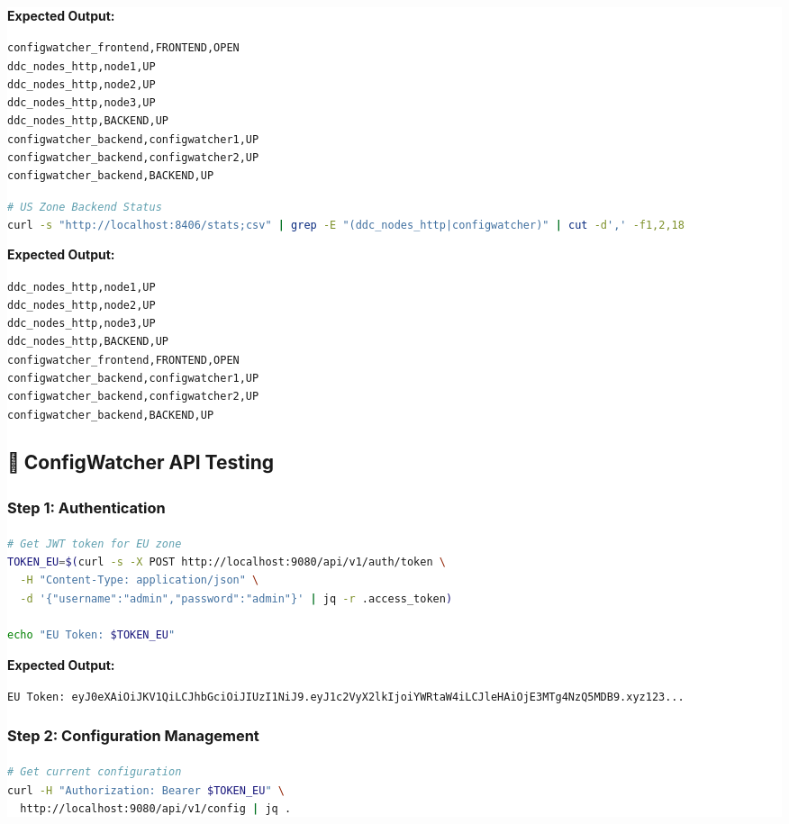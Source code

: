 **Expected Output:**
```
configwatcher_frontend,FRONTEND,OPEN
ddc_nodes_http,node1,UP
ddc_nodes_http,node2,UP
ddc_nodes_http,node3,UP
ddc_nodes_http,BACKEND,UP
configwatcher_backend,configwatcher1,UP
configwatcher_backend,configwatcher2,UP
configwatcher_backend,BACKEND,UP
```

```bash
# US Zone Backend Status
curl -s "http://localhost:8406/stats;csv" | grep -E "(ddc_nodes_http|configwatcher)" | cut -d',' -f1,2,18
```

**Expected Output:**
```
ddc_nodes_http,node1,UP
ddc_nodes_http,node2,UP
ddc_nodes_http,node3,UP
ddc_nodes_http,BACKEND,UP
configwatcher_frontend,FRONTEND,OPEN
configwatcher_backend,configwatcher1,UP
configwatcher_backend,configwatcher2,UP
configwatcher_backend,BACKEND,UP
```

## 🔧 ConfigWatcher API Testing

### Step 1: Authentication

```bash
# Get JWT token for EU zone
TOKEN_EU=$(curl -s -X POST http://localhost:9080/api/v1/auth/token \
  -H "Content-Type: application/json" \
  -d '{"username":"admin","password":"admin"}' | jq -r .access_token)

echo "EU Token: $TOKEN_EU"
```

**Expected Output:**
```
EU Token: eyJ0eXAiOiJKV1QiLCJhbGciOiJIUzI1NiJ9.eyJ1c2VyX2lkIjoiYWRtaW4iLCJleHAiOjE3MTg4NzQ5MDB9.xyz123...
```

### Step 2: Configuration Management

```bash
# Get current configuration
curl -H "Authorization: Bearer $TOKEN_EU" \
  http://localhost:9080/api/v1/config | jq .
```
